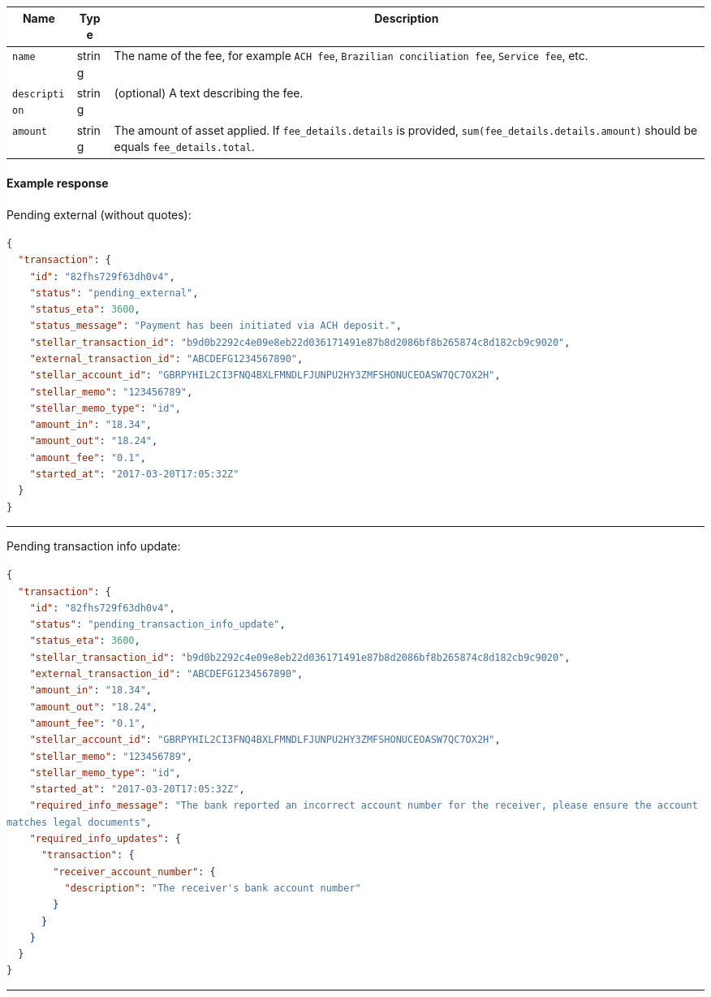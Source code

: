 | Name          | Type   | Description                                                                                                                                |
| ------------- | ------ | ------------------------------------------------------------------------------------------------------------------------------------------ |
| `name`        | string | The name of the fee, for example `ACH fee`, `Brazilian conciliation fee`, `Service fee`, etc.                                              |
| `description` | string | (optional) A text describing the fee.                                                                                                      |
| `amount`      | string | The amount of asset applied. If `fee_details.details` is provided, `sum(fee_details.details.amount)` should be equals `fee_details.total`. |

#### Example response

Pending external (without quotes):

```json
{
  "transaction": {
    "id": "82fhs729f63dh0v4",
    "status": "pending_external",
    "status_eta": 3600,
    "status_message": "Payment has been initiated via ACH deposit.",
    "stellar_transaction_id": "b9d0b2292c4e09e8eb22d036171491e87b8d2086bf8b265874c8d182cb9c9020",
    "external_transaction_id": "ABCDEFG1234567890",
    "stellar_account_id": "GBRPYHIL2CI3FNQ4BXLFMNDLFJUNPU2HY3ZMFSHONUCEOASW7QC7OX2H",
    "stellar_memo": "123456789",
    "stellar_memo_type": "id",
    "amount_in": "18.34",
    "amount_out": "18.24",
    "amount_fee": "0.1",
    "started_at": "2017-03-20T17:05:32Z"
  }
}
```

---

Pending transaction info update:

```json
{
  "transaction": {
    "id": "82fhs729f63dh0v4",
    "status": "pending_transaction_info_update",
    "status_eta": 3600,
    "stellar_transaction_id": "b9d0b2292c4e09e8eb22d036171491e87b8d2086bf8b265874c8d182cb9c9020",
    "external_transaction_id": "ABCDEFG1234567890",
    "amount_in": "18.34",
    "amount_out": "18.24",
    "amount_fee": "0.1",
    "stellar_account_id": "GBRPYHIL2CI3FNQ4BXLFMNDLFJUNPU2HY3ZMFSHONUCEOASW7QC7OX2H",
    "stellar_memo": "123456789",
    "stellar_memo_type": "id",
    "started_at": "2017-03-20T17:05:32Z",
    "required_info_message": "The bank reported an incorrect account number for the receiver, please ensure the account matches legal documents",
    "required_info_updates": {
      "transaction": {
        "receiver_account_number": {
          "description": "The receiver's bank account number"
        }
      }
    }
  }
}
```

---